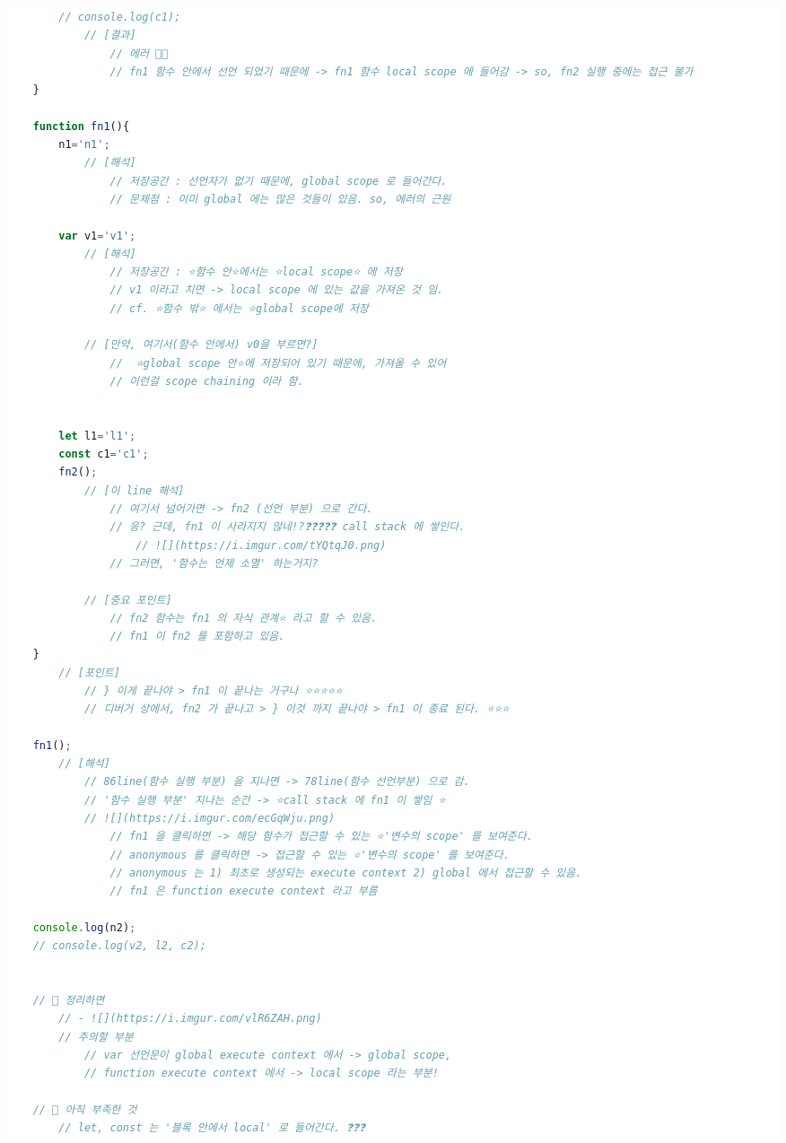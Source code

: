 ``` js
        // console.log(c1);
            // [결과]
                // 에러 📛📛 
                // fn1 함수 안에서 선언 되었기 때문에 -> fn1 함수 local scope 에 들어감 -> so, fn2 실행 중에는 접근 불가
    }

    function fn1(){
        n1='n1';
            // [해석] 
                // 저장공간 : 선언자가 없기 때문에, global scope 로 들어간다.
                // 문제점 : 이미 global 에는 많은 것들이 있음. so, 에러의 근원 
                
        var v1='v1';
            // [해석]
                // 저장공간 : ⭐함수 안⭐에서는 ⭐local scope⭐ 에 저장
                // v1 이라고 치면 -> local scope 에 있는 값을 가져온 것 임.
                // cf. ⭐함수 밖⭐ 에서는 ⭐global scope에 저장

            // [만약, 여기서(함수 안에서) v0을 부르면?]
                //  ⭐global scope 안⭐에 저장되어 있기 때문에, 가져올 수 있어
                // 이런걸 scope chaining 이라 함. 


        let l1='l1';
        const c1='c1';
        fn2();
            // [이 line 해석]
                // 여기서 넘어가면 -> fn2 (선언 부분) 으로 간다. 
                // 응? 근데, fn1 이 사라지지 않네!?❓❓❓❓❓ call stack 에 쌓인다. 
                    // ![](https://i.imgur.com/tYQtqJ0.png)
                // 그러면, '함수는 언제 소멸' 하는거지?
            
            // [중요 포인트]
                // fn2 함수는 fn1 의 자식 관계⭐ 라고 할 수 있음. 
                // fn1 이 fn2 를 포함하고 있음. 
    }
        // [포인트]
            // } 이게 끝나야 > fn1 이 끝나는 거구나 ⭐⭐⭐⭐⭐ 
            // 디버거 상에서, fn2 가 끝나고 > } 이것 까지 끝나야 > fn1 이 종료 된다. ⭐⭐⭐ 

    fn1();
        // [해석]
            // 86line(함수 실행 부분) 을 지나면 -> 78line(함수 선언부분) 으로 감. 
            // '함수 실행 부분' 지나는 순간 -> ⭐call stack 에 fn1 이 쌓임 ⭐
            // ![](https://i.imgur.com/ecGqWju.png)
                // fn1 을 클릭하면 -> 해당 함수가 접근할 수 있는 ⭐'변수의 scope' 를 보여준다. 
                // anonymous 를 클릭하면 -> 접근할 수 있는 ⭐'변수의 scope' 를 보여준다. 
                // anonymous 는 1) 최초로 생성되는 execute context 2) global 에서 접근할 수 있음. 
                // fn1 은 function execute context 라고 부름 

    console.log(n2);
    // console.log(v2, l2, c2);


    // 🔷 정리하면 
        // - ![](https://i.imgur.com/vlR6ZAH.png)
        // 주의할 부분 
            // var 선언문이 global execute context 에서 -> global scope, 
            // function execute context 에서 -> local scope 라는 부분! 

    // 📛 아직 부족한 것 
        // let, const 는 '블록 안에서 local' 로 들어간다. ❓❓❓ 

```